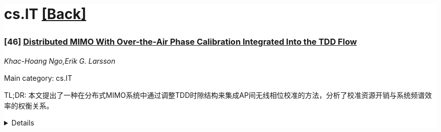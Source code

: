 # cs.IT [[Back]](#toc)

### [46] [Distributed MIMO With Over-the-Air Phase Calibration Integrated Into the TDD Flow](https://arxiv.org/abs/2509.03722)
*Khac-Hoang Ngo,Erik G. Larsson*

Main category: cs.IT

TL;DR: 本文提出了一种在分布式MIMO系统中通过调整TDD时隙结构来集成AP间无线相位校准的方法，分析了校准资源开销与系统频谱效率的权衡关系。


<details>
  <summary>Details</summary>
